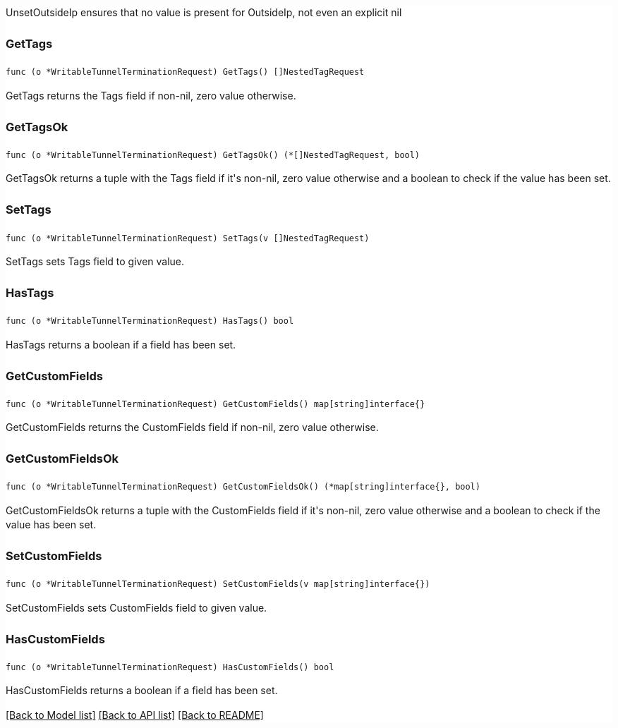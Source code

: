 UnsetOutsideIp ensures that no value is present for OutsideIp, not even an explicit nil
### GetTags

`func (o *WritableTunnelTerminationRequest) GetTags() []NestedTagRequest`

GetTags returns the Tags field if non-nil, zero value otherwise.

### GetTagsOk

`func (o *WritableTunnelTerminationRequest) GetTagsOk() (*[]NestedTagRequest, bool)`

GetTagsOk returns a tuple with the Tags field if it's non-nil, zero value otherwise
and a boolean to check if the value has been set.

### SetTags

`func (o *WritableTunnelTerminationRequest) SetTags(v []NestedTagRequest)`

SetTags sets Tags field to given value.

### HasTags

`func (o *WritableTunnelTerminationRequest) HasTags() bool`

HasTags returns a boolean if a field has been set.

### GetCustomFields

`func (o *WritableTunnelTerminationRequest) GetCustomFields() map[string]interface{}`

GetCustomFields returns the CustomFields field if non-nil, zero value otherwise.

### GetCustomFieldsOk

`func (o *WritableTunnelTerminationRequest) GetCustomFieldsOk() (*map[string]interface{}, bool)`

GetCustomFieldsOk returns a tuple with the CustomFields field if it's non-nil, zero value otherwise
and a boolean to check if the value has been set.

### SetCustomFields

`func (o *WritableTunnelTerminationRequest) SetCustomFields(v map[string]interface{})`

SetCustomFields sets CustomFields field to given value.

### HasCustomFields

`func (o *WritableTunnelTerminationRequest) HasCustomFields() bool`

HasCustomFields returns a boolean if a field has been set.


[[Back to Model list]](../README.md#documentation-for-models) [[Back to API list]](../README.md#documentation-for-api-endpoints) [[Back to README]](../README.md)


